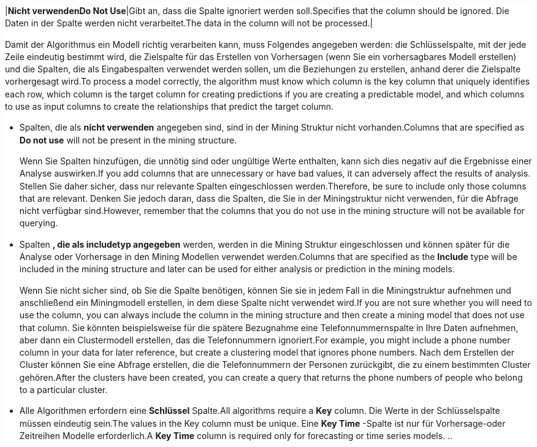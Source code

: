 |<span data-ttu-id="19105-172">**Nicht verwenden**</span><span class="sxs-lookup"><span data-stu-id="19105-172">**Do Not Use**</span></span>|<span data-ttu-id="19105-173">Gibt an, dass die Spalte ignoriert werden soll.</span><span class="sxs-lookup"><span data-stu-id="19105-173">Specifies that the column should be ignored.</span></span> <span data-ttu-id="19105-174">Die Daten in der Spalte werden nicht verarbeitet.</span><span class="sxs-lookup"><span data-stu-id="19105-174">The data in the column will not be processed.</span></span>|  
  
 <span data-ttu-id="19105-175">Damit der Algorithmus ein Modell richtig verarbeiten kann, muss Folgendes angegeben werden: die Schlüsselspalte, mit der jede Zeile eindeutig bestimmt wird, die Zielspalte für das Erstellen von Vorhersagen (wenn Sie ein vorhersagbares Modell erstellen) und die Spalten, die als Eingabespalten verwendet werden sollen, um die Beziehungen zu erstellen, anhand derer die Zielspalte vorhergesagt wird.</span><span class="sxs-lookup"><span data-stu-id="19105-175">To process a model correctly, the algorithm must know which column is the key column that uniquely identifies each row, which column is the target column for creating predictions if you are creating a predictable model, and which columns to use as input columns to create the relationships that predict the target column.</span></span>  
  
-   <span data-ttu-id="19105-176">Spalten, die als **nicht verwenden** angegeben sind, sind in der Mining Struktur nicht vorhanden.</span><span class="sxs-lookup"><span data-stu-id="19105-176">Columns that are specified as **Do not use** will not be present in the mining structure.</span></span>  
  
     <span data-ttu-id="19105-177">Wenn Sie Spalten hinzufügen, die unnötig sind oder ungültige Werte enthalten, kann sich dies negativ auf die Ergebnisse einer Analyse auswirken.</span><span class="sxs-lookup"><span data-stu-id="19105-177">If you add columns that are unnecessary or have bad values, it can adversely affect the results of analysis.</span></span> <span data-ttu-id="19105-178">Stellen Sie daher sicher, dass nur relevante Spalten eingeschlossen werden.</span><span class="sxs-lookup"><span data-stu-id="19105-178">Therefore, be sure to include only those columns that are relevant.</span></span> <span data-ttu-id="19105-179">Denken Sie jedoch daran, dass die Spalten, die Sie in der Miningstruktur nicht verwenden, für die Abfrage nicht verfügbar sind.</span><span class="sxs-lookup"><span data-stu-id="19105-179">However, remember that the columns that you do not use in the mining structure will not be available for querying.</span></span>  
  
-   <span data-ttu-id="19105-180">Spalten **, die als includetyp angegeben** werden, werden in die Mining Struktur eingeschlossen und können später für die Analyse oder Vorhersage in den Mining Modellen verwendet werden.</span><span class="sxs-lookup"><span data-stu-id="19105-180">Columns that are specified as the **Include** type will be included in the mining structure and later can be used for either analysis or prediction in the mining models.</span></span>  
  
     <span data-ttu-id="19105-181">Wenn Sie nicht sicher sind, ob Sie die Spalte benötigen, können Sie sie in jedem Fall in die Miningstruktur aufnehmen und anschließend ein Miningmodell erstellen, in dem diese Spalte nicht verwendet wird.</span><span class="sxs-lookup"><span data-stu-id="19105-181">If you are not sure whether you will need to use the column, you can always include the column in the mining structure and then create a mining model that does not use that column.</span></span> <span data-ttu-id="19105-182">Sie könnten beispielsweise für die spätere Bezugnahme eine Telefonnummernspalte in Ihre Daten aufnehmen, aber dann ein Clustermodell erstellen, das die Telefonnummern ignoriert.</span><span class="sxs-lookup"><span data-stu-id="19105-182">For example, you might include a phone number column in your data for later reference, but create a clustering model that ignores phone numbers.</span></span> <span data-ttu-id="19105-183">Nach dem Erstellen der Cluster können Sie eine Abfrage erstellen, die die Telefonnummern der Personen zurückgibt, die zu einem bestimmten Cluster gehören.</span><span class="sxs-lookup"><span data-stu-id="19105-183">After the clusters have been created, you can create a query that returns the phone numbers of people who belong to a particular cluster.</span></span>  
  
-   <span data-ttu-id="19105-184">Alle Algorithmen erfordern eine **Schlüssel** Spalte.</span><span class="sxs-lookup"><span data-stu-id="19105-184">All algorithms require a **Key** column.</span></span> <span data-ttu-id="19105-185">Die Werte in der Schlüsselspalte müssen eindeutig sein.</span><span class="sxs-lookup"><span data-stu-id="19105-185">The values in the Key column must be unique.</span></span> <span data-ttu-id="19105-186">Eine **Key Time** -Spalte ist nur für Vorhersage-oder Zeitreihen Modelle erforderlich.</span><span class="sxs-lookup"><span data-stu-id="19105-186">A **Key Time** column is required only for forecasting or time series models.</span></span> <span data-ttu-id="19105-187">.</span><span class="sxs-lookup"><span data-stu-id="19105-187">.</span></span>  
  